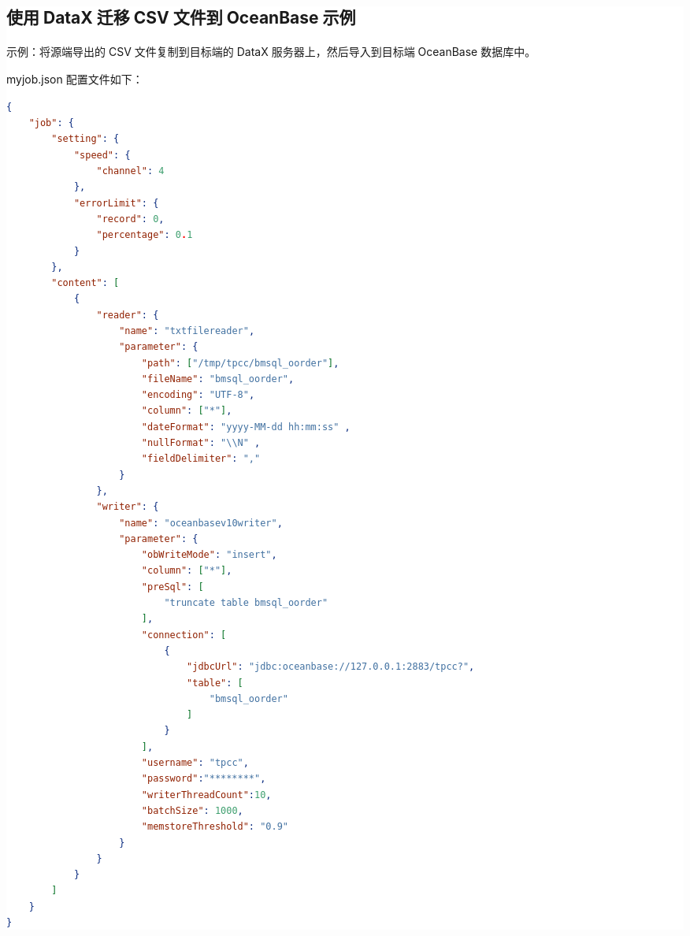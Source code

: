 ## 使用 DataX 迁移 CSV 文件到 OceanBase 示例

示例：将源端导出的 CSV 文件复制到目标端的 DataX 服务器上，然后导入到目标端 OceanBase 数据库中。

myjob.json 配置文件如下：

```json
{
    "job": {
        "setting": {
            "speed": {
                "channel": 4
            },
            "errorLimit": {
                "record": 0,
                "percentage": 0.1
            }
        },
        "content": [
            {
                "reader": {
                    "name": "txtfilereader",
                    "parameter": {
                        "path": ["/tmp/tpcc/bmsql_oorder"],
                        "fileName": "bmsql_oorder",
                        "encoding": "UTF-8",
                        "column": ["*"],
                        "dateFormat": "yyyy-MM-dd hh:mm:ss" ,
                        "nullFormat": "\\N" ,
                        "fieldDelimiter": ","
                    }
                },
                "writer": {
                    "name": "oceanbasev10writer",
                    "parameter": {
                        "obWriteMode": "insert",
                        "column": ["*"],
                        "preSql": [
                            "truncate table bmsql_oorder"
                        ],
                        "connection": [
                            {
                                "jdbcUrl": "jdbc:oceanbase://127.0.0.1:2883/tpcc?",
                                "table": [
                                    "bmsql_oorder"
                                ]
                            }
                        ],
                        "username": "tpcc",
                        "password":"********",
                        "writerThreadCount":10,
                        "batchSize": 1000,
                        "memstoreThreshold": "0.9"
                    }
                }
            }
        ]
    }
}

```
